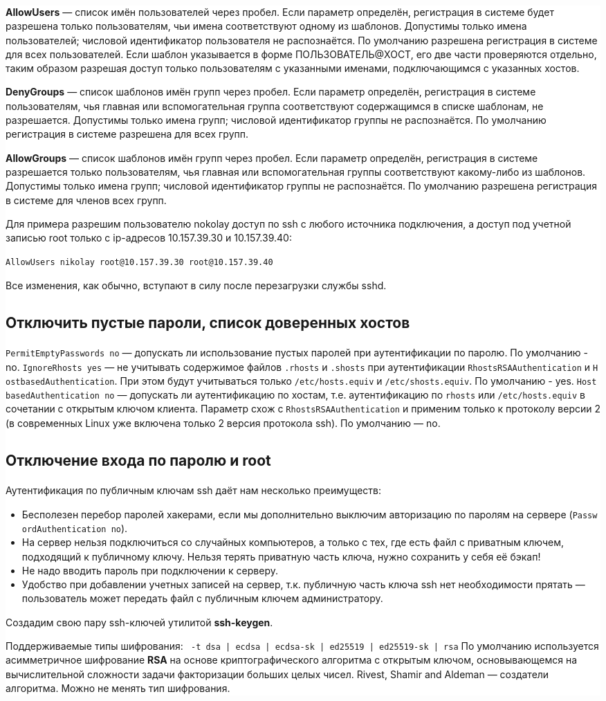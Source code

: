 **AllowUsers** — список имён пользователей через пробел. Если параметр определён, регистрация в системе будет разрешена только пользователям, чьи имена соответствуют одному из шаблонов. Допустимы только имена пользователей; числовой идентификатор пользователя не распознаётся. По умолчанию разрешена регистрация в системе для всех пользователей. Если шаблон указывается в форме ПОЛЬЗОВАТЕЛЬ@ХОСТ, его две части проверяются отдельно, таким образом разрешая доступ только пользователям с указанными именами, подключающимся с указанных хостов.

**DenyGroups** — список шаблонов имён групп через пробел. Если параметр определён, регистрация в системе пользователям, чья главная или вспомогательная группа соответствуют содержащимся в списке шаблонам, не разрешается. Допустимы только имена групп; числовой идентификатор группы не распознаётся. По умолчанию регистрация в системе разрешена для всех групп.

**AllowGroups** — список шаблонов имён групп через пробел. Если параметр определён, регистрация в системе разрешается только пользователям, чья главная или вспомогательная группы соответствуют какому-либо из шаблонов. Допустимы только имена групп; числовой идентификатор группы не распознаётся. По умолчанию разрешена регистрация в системе для членов всех групп.

Для примера разрешим пользователю nokolay доступ по ssh с любого источника подключения, а доступ под учетной записью root только с ip-адресов 10.157.39.30 и 10.157.39.40:

```bash title="/etc/ssh/sshd_config"
AllowUsers nikolay root@10.157.39.30 root@10.157.39.40
```

Все изменения, как обычно, вступают в силу после перезагрузки службы sshd.
## Отключить пустые пароли, список доверенных хостов
`PermitEmptyPasswords no` — допускать ли использование пустых паролей при аутентификации по паролю. По умолчанию - no.
`IgnoreRhosts yes` — не учитывать содержимое файлов `.rhosts` и `.shosts` при аутентификации `RhostsRSAAuthentication` и `HostbasedAuthentication`. При этом будут учитываться только `/etc/hosts.equiv` и `/etc/shosts.equiv`. По умолчанию - yes.
`HostbasedAuthentication no` — допускать ли аутентификацию по хостам, т.е. аутентификацию по `rhosts` или `/etc/hosts.equiv` в сочетании с открытым ключом клиента. Параметр схож с `RhostsRSAAuthentication` и применим только к протоколу версии 2 (в современных Linux уже включена только 2 версия протокола ssh). По умолчанию — no.
## Отключение входа по паролю и root
Аутентификация по публичным ключам ssh даёт нам несколько преимуществ:
- Бесполезен перебор паролей хакерами, если мы дополнительно выключим авторизацию по паролям на сервере (`PasswordAuthentication no`).
- На сервер нельзя подключиться со случайных компьютеров, а только с тех, где есть файл с приватным ключем, подходящий к публичному ключу. Нельзя терять приватную часть ключа, нужно сохранить у себя её бэкап!
- Не надо вводить пароль при подключении к серверу.
- Удобство при добавлении учетных записей на сервер, т.к. публичную часть ключа ssh нет необходимости прятать — пользователь может передать файл с публичным ключем администратору.

Создадим свою пару ssh-ключей утилитой **ssh-keygen**.

Поддерживаемые типы шифрования:
` -t dsa | ecdsa | ecdsa-sk | ed25519 | ed25519-sk | rsa`
 По умолчанию используется асимметричное шифрование **RSA** на основе криптографического алгоритма с открытым ключом, основывающемся на вычислительной сложности задачи факторизации больших целых чисел. Rivest, Shamir and Aldeman — создатели алгоритма. Можно не менять тип шифрования.
 